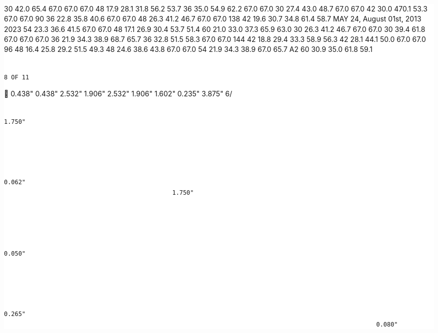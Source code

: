   30               42.0   65.4      67.0      67.0    67.0
                                                               48               17.9   28.1      31.8      56.2    53.7
  36               35.0   54.9      62.2      67.0    67.0
                                                               30               27.4   43.0      48.7      67.0    67.0
  42               30.0   470.1     53.3      67.0    67.0
           90                                                  36               22.8   35.8      40.6      67.0    67.0
  48               26.3   41.2      46.7      67.0    67.0             138
                                                               42               19.6   30.7      34.8      61.4    58.7                                                                          MAY 24,
                                                                                                                                                                                                August 01st, 2013
                                                                                                                                                                                                             2023
  54               23.3   36.6      41.5      67.0    67.0
                                                               48               17.1   26.9      30.4      53.7    51.4
  60               21.0   33.0      37.3      65.9    63.0
                                                               30               26.3   41.2      46.7      67.0    67.0
  30               39.4   61.8      67.0      67.0    67.0
                                                               36               21.9   34.3      38.9      68.7    65.7
  36               32.8   51.5      58.3      67.0    67.0             144
                                                               42               18.8   29.4      33.3      58.9    56.3
  42               28.1   44.1      50.0      67.0    67.0
           96                                                  48               16.4   25.8      29.2      51.5    49.3
  48               24.6   38.6      43.8      67.0    67.0
  54               21.9   34.3      38.9      67.0    65.7                                                                                                                                             A2
  60                      30.9      35.0      61.8    59.1


                                                                                                                                                                                                               8 OF 11
 0.438"                                     0.438"                            2.532"                 1.906"
                                                                                                                                                                                                                                                                                     2.532"            1.906"
                                                                                                                                                         1.602"               0.235"                                          3.875"
                                                                                                                                                                                                                                                                                                                                                                   6/




                                                                                                                             1.750"




                                                                                                                                                                                                                                            0.062"
                                                   1.750"




                                                                                                                                                          0.050"




                                                                                                                                                                                                        0.265"
                                                                                                            0.080"



